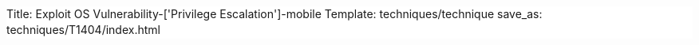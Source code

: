 Title: Exploit OS Vulnerability-['Privilege Escalation']-mobile
Template: techniques/technique
save_as: techniques/T1404/index.html